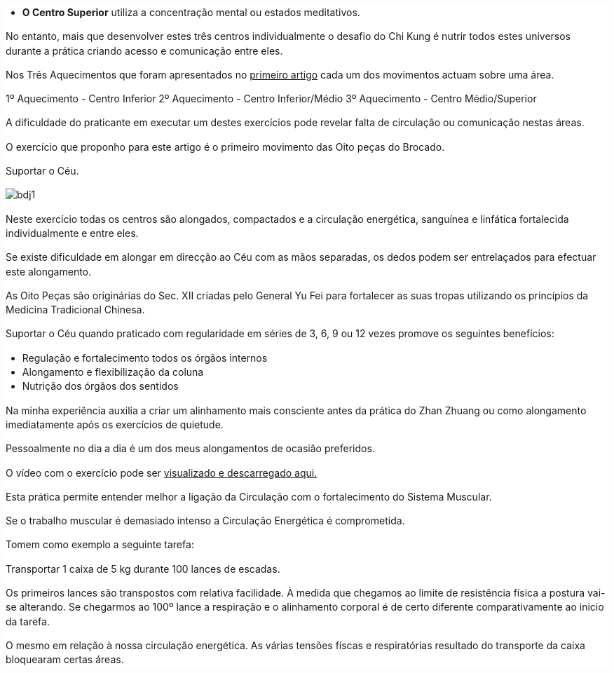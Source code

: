+ **O Centro Superior** utiliza a concentração mental ou estados meditativos. 

No entanto, mais que desenvolver estes três centros individualmente o desafio do Chi Kung é nutrir todos estes universos durante a prática criando acesso e comunicação entre eles.

Nos Três Aquecimentos que foram apresentados no [primeiro artigo](http://devagar.org/2014/04/08/circular.html) cada um dos movimentos actuam sobre uma área. 

1º Aquecimento - Centro Inferior
2º Aquecimento - Centro Inferior/Médio
3º Aquecimento - Centro Médio/Superior

A dificuldade do praticante em executar um destes exercícios pode revelar falta de circulação ou comunicação nestas áreas.

O exercício que proponho para este artigo é o primeiro movimento das Oito peças do Brocado.

Suportar o Céu.

![bdj1](http://devagar.org/imagens/circular3.jpg)

Neste exercício todas os centros são alongados, compactados e a circulação energética, sanguínea e linfática fortalecida individualmente e entre eles. 

Se existe dificuldade em alongar em direcção ao Céu com as mãos separadas, os dedos podem ser entrelaçados para efectuar este alongamento. 

As Oito Peças são originárias do Sec. XII criadas pelo General Yu Fei para fortalecer as suas tropas utilizando os princípios da Medicina Tradicional Chinesa.  

Suportar o Céu quando praticado com regularidade em séries de 3, 6, 9 ou 12 vezes promove os seguintes benefícios:

+ Regulação e fortalecimento todos os órgãos internos
+ Alongamento e flexibilização da coluna 
+ Nutrição dos órgãos dos sentidos

Na minha experiência auxilia a criar um alinhamento mais consciente antes da prática do Zhan Zhuang ou como alongamento imediatamente após os exercícios de quietude. 

Pessoalmente no dia a dia é um dos meus alongamentos de ocasião preferidos. 

O vídeo com o exercício pode ser [visualizado e descarregado aqui.](https://vimeo.com/91697758) 

Esta prática permite entender melhor a ligação da Circulação com o fortalecimento do Sistema Muscular. 

Se o trabalho muscular é demasiado intenso a Circulação Energética é comprometida. 

Tomem como exemplo a seguinte tarefa: 

Transportar 1 caixa de 5 kg durante 100 lances de escadas. 

Os primeiros lances são transpostos com relativa facilidade. À medida que chegamos ao limite de resistência física a postura vai-se alterando. Se chegarmos ao 100º lance a respiração e o alinhamento corporal é de certo diferente comparativamente ao inicio da tarefa. 

O mesmo em relação à nossa circulação energética. As várias tensões físcas e respiratórias resultado do transporte da caixa bloquearam certas áreas.  
